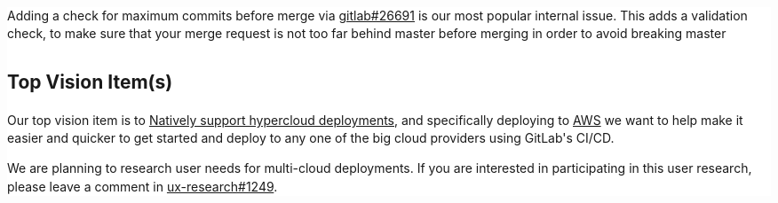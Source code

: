 Adding a check for maximum commits before merge via [gitlab#26691](https://gitlab.com/gitlab-org/gitlab/-/issues/26691) is our most popular internal issue. This adds a validation check, to make sure that your merge request is not too far behind master before merging in order to avoid breaking master

## Top Vision Item(s)

Our top vision item is to [Natively support hypercloud deployments](https://gitlab.com/groups/gitlab-org/-/epics/1804), and specifically deploying to [AWS](https://gitlab.com/groups/gitlab-org/-/epics/2351) we want to help make it easier and quicker to get started and deploy to any one of the big cloud providers using GitLab's CI/CD.

We are planning to research user needs for multi-cloud deployments. If you are interested in participating in this user research, please leave a comment in [ux-research#1249](https://gitlab.com/gitlab-org/ux-research/-/issues/1249). 
